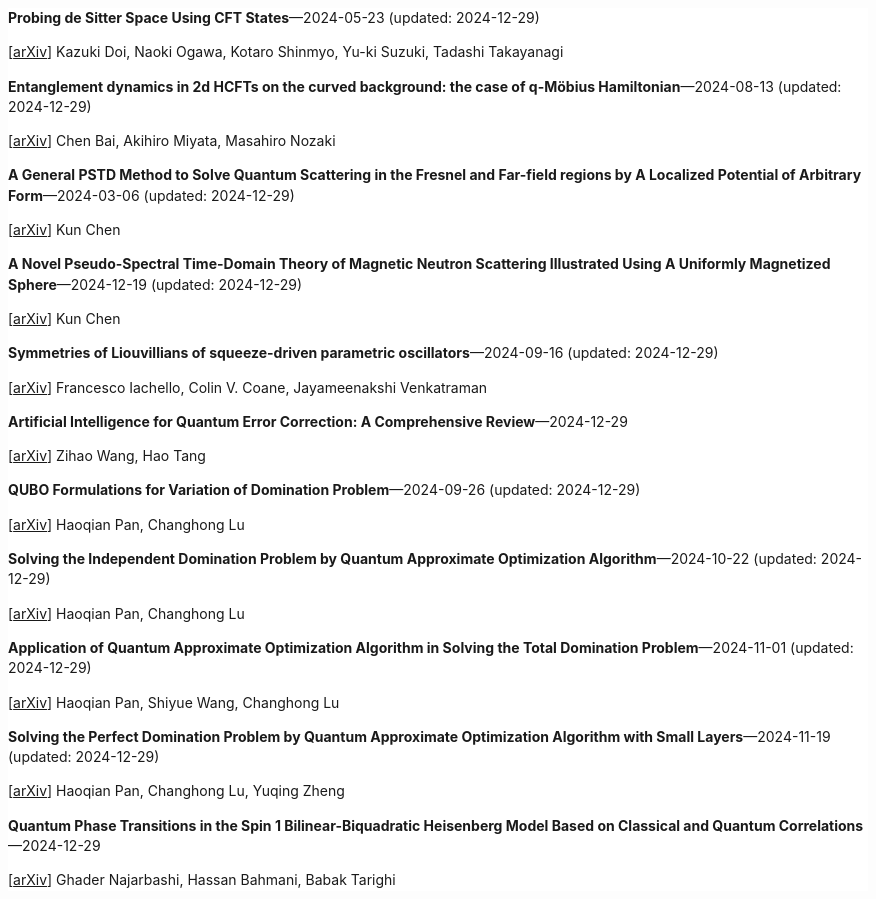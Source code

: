 
<b>Probing de Sitter Space Using CFT States</b>—2024-05-23 (updated: 2024-12-29)

 [[arXiv](http://arxiv.org/abs/2405.14237v4)] Kazuki Doi, Naoki Ogawa, Kotaro Shinmyo, Yu-ki Suzuki, Tadashi Takayanagi


<b>Entanglement dynamics in 2d HCFTs on the curved background: the case of q-Möbius Hamiltonian</b>—2024-08-13 (updated: 2024-12-29)

 [[arXiv](http://arxiv.org/abs/2408.06594v2)] Chen Bai, Akihiro Miyata, Masahiro Nozaki


<b>A General PSTD Method to Solve Quantum Scattering in the Fresnel and Far-field regions by A Localized Potential of Arbitrary Form</b>—2024-03-06 (updated: 2024-12-29)

 [[arXiv](http://arxiv.org/abs/2403.04053v2)] Kun Chen


<b>A Novel Pseudo-Spectral Time-Domain Theory of Magnetic Neutron Scattering Illustrated Using A Uniformly Magnetized Sphere</b>—2024-12-19 (updated: 2024-12-29)

 [[arXiv](http://arxiv.org/abs/2412.14586v2)] Kun Chen


<b>Symmetries of Liouvillians of squeeze-driven parametric oscillators</b>—2024-09-16 (updated: 2024-12-29)

 [[arXiv](http://arxiv.org/abs/2409.10744v2)] Francesco Iachello, Colin V. Coane, Jayameenakshi Venkatraman


<b>Artificial Intelligence for Quantum Error Correction: A Comprehensive Review</b>—2024-12-29

 [[arXiv](http://arxiv.org/abs/2412.20380v1)] Zihao Wang, Hao Tang


<b>QUBO Formulations for Variation of Domination Problem</b>—2024-09-26 (updated: 2024-12-29)

 [[arXiv](http://arxiv.org/abs/2410.21277v2)] Haoqian Pan, Changhong Lu


<b>Solving the Independent Domination Problem by Quantum Approximate Optimization Algorithm</b>—2024-10-22 (updated: 2024-12-29)

 [[arXiv](http://arxiv.org/abs/2410.17227v2)] Haoqian Pan, Changhong Lu


<b>Application of Quantum Approximate Optimization Algorithm in Solving the Total Domination Problem</b>—2024-11-01 (updated: 2024-12-29)

 [[arXiv](http://arxiv.org/abs/2411.00364v2)] Haoqian Pan, Shiyue Wang, Changhong Lu


<b>Solving the Perfect Domination Problem by Quantum Approximate Optimization Algorithm with Small Layers</b>—2024-11-19 (updated: 2024-12-29)

 [[arXiv](http://arxiv.org/abs/2411.12608v2)] Haoqian Pan, Changhong Lu, Yuqing Zheng


<b>Quantum Phase Transitions in the Spin 1 Bilinear-Biquadratic Heisenberg Model Based on Classical and Quantum Correlations</b>—2024-12-29

 [[arXiv](http://arxiv.org/abs/2412.20396v1)] Ghader Najarbashi, Hassan Bahmani, Babak Tarighi

